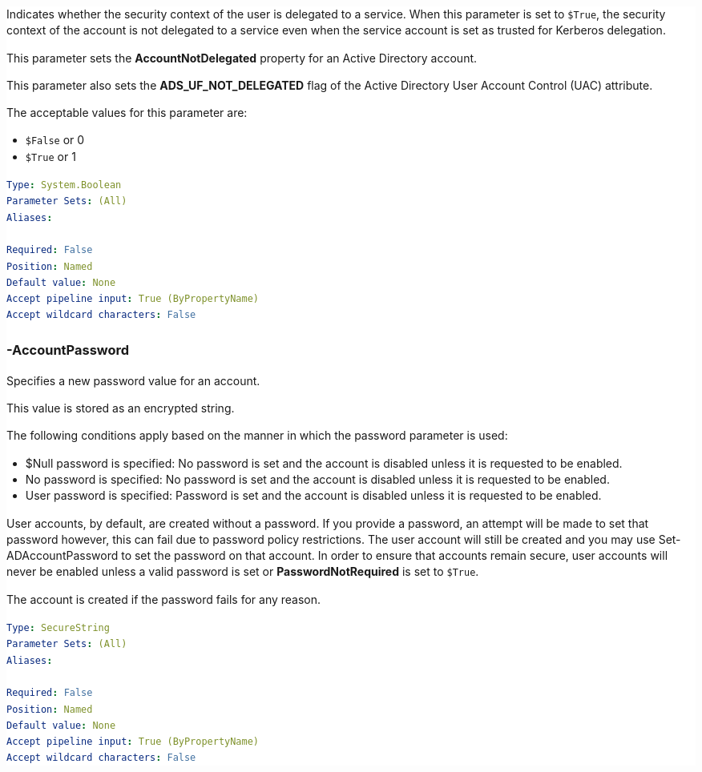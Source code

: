 Indicates whether the security context of the user is delegated to a service. When this parameter is
set to `$True`, the security context of the account is not delegated to a service even when the
service account is set as trusted for Kerberos delegation.

This parameter sets the **AccountNotDelegated** property for an Active Directory account.

This parameter also sets the **ADS_UF_NOT_DELEGATED** flag of the Active Directory User Account
Control (UAC) attribute.

The acceptable values for this parameter are:

- `$False` or 0
- `$True` or 1

```yaml
Type: System.Boolean
Parameter Sets: (All)
Aliases: 

Required: False
Position: Named
Default value: None
Accept pipeline input: True (ByPropertyName)
Accept wildcard characters: False
```

### -AccountPassword

Specifies a new password value for an account.

This value is stored as an encrypted string.

The following conditions apply based on the manner in which the password parameter is used:

- $Null password is specified: No password is set and the account is disabled unless it is requested
  to be enabled.
- No password is specified: No password is set and the account is disabled unless it is requested to
  be enabled.
- User password is specified: Password is set and the account is disabled unless it is requested to
  be enabled.

User accounts, by default, are created without a password. If you provide a password, an attempt
will be made to set that password however, this can fail due to password policy restrictions. The
user account will still be created and you may use Set-ADAccountPassword to set the password on that
account. In order to ensure that accounts remain secure, user accounts will never be enabled unless
a valid password is set or **PasswordNotRequired** is set to `$True`.

The account is created if the password fails for any reason.

```yaml
Type: SecureString
Parameter Sets: (All)
Aliases: 

Required: False
Position: Named
Default value: None
Accept pipeline input: True (ByPropertyName)
Accept wildcard characters: False
```
